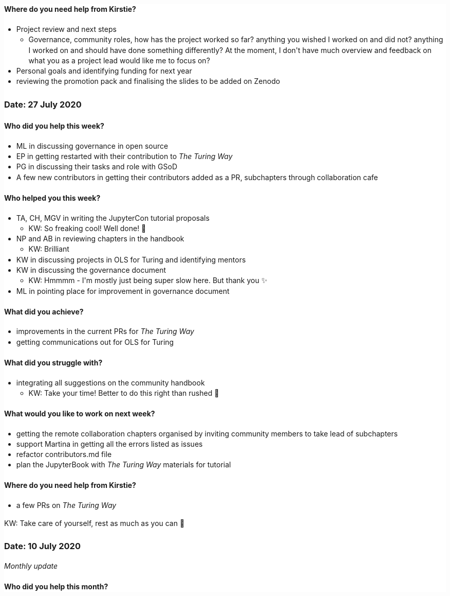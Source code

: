 #### Where do you need help from Kirstie?
- Project review and next steps
  - Governance, community roles, how has the project worked so far? anything you wished I worked on and did not? anything I worked on and should have done something differently? At the moment, I don't have much overview and feedback on what you as a project lead would like me to focus on?
- Personal goals and identifying funding for next year
- reviewing the promotion pack and finalising the slides to be added on Zenodo

### Date: 27 July 2020

#### Who did you help this week?
- ML in discussing governance in open source
- EP in getting restarted with their contribution to _The Turing Way_
- PG in discussing their tasks and role with GSoD
- A few new contributors in getting their contributors added as a PR, subchapters through collaboration cafe

#### Who helped you this week?
- TA, CH, MGV in writing the JupyterCon tutorial proposals
  - KW: So freaking cool! Well done! :milky_way:
- NP and AB in reviewing chapters in the handbook
  - KW: Brilliant
- KW in discussing projects in OLS for Turing and identifying mentors
- KW in discussing the governance document
  - KW: Hmmmm - I'm mostly just being super slow here. But thank you :sparkles:
- ML in pointing place for improvement in governance document

#### What did you achieve?
- improvements in the current PRs for _The Turing Way_
- getting communications out for OLS for Turing

#### What did you struggle with?
- integrating all suggestions on the community handbook
  - KW: Take your time! Better to do this right than rushed :hibiscus:

#### What would you like to work on next week?
- getting the remote collaboration chapters organised by inviting community members to take lead of subchapters
- support Martina in getting all the errors listed as issues
- refactor contributors.md file
- plan the JupyterBook with _The Turing Way_ materials for tutorial 

#### Where do you need help from Kirstie?
- a few PRs on _The Turing Way_

KW: Take care of yourself, rest as much as you can :sunflower:

### Date: 10 July 2020

*Monthly update*

#### Who did you help this month?
